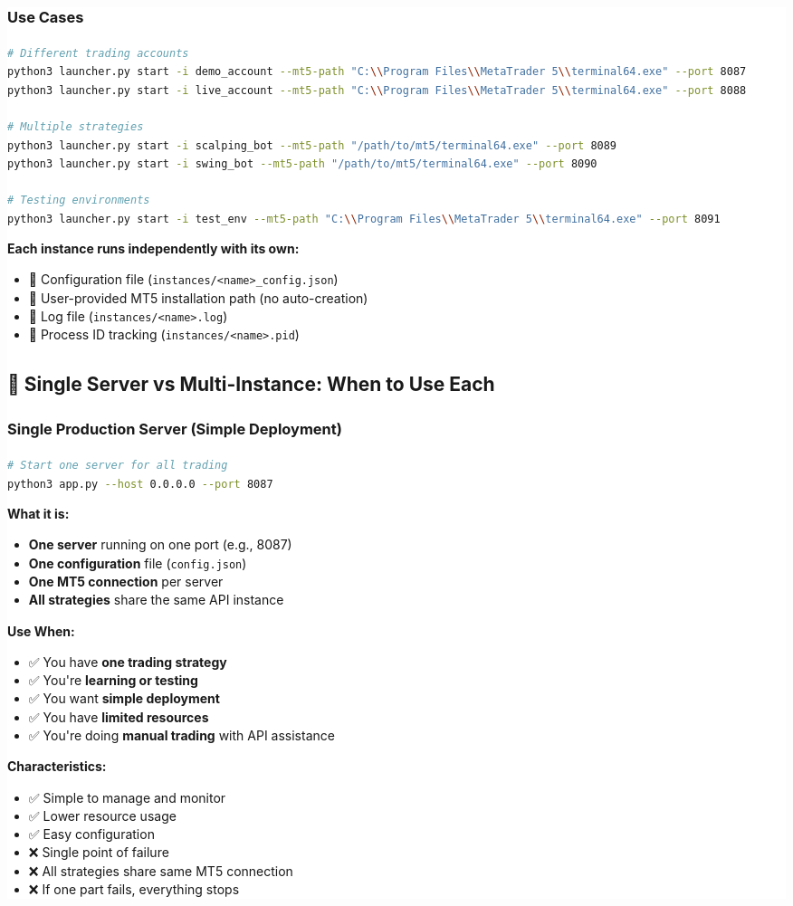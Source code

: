 ### Use Cases

```bash
# Different trading accounts
python3 launcher.py start -i demo_account --mt5-path "C:\\Program Files\\MetaTrader 5\\terminal64.exe" --port 8087
python3 launcher.py start -i live_account --mt5-path "C:\\Program Files\\MetaTrader 5\\terminal64.exe" --port 8088

# Multiple strategies
python3 launcher.py start -i scalping_bot --mt5-path "/path/to/mt5/terminal64.exe" --port 8089  
python3 launcher.py start -i swing_bot --mt5-path "/path/to/mt5/terminal64.exe" --port 8090

# Testing environments
python3 launcher.py start -i test_env --mt5-path "C:\\Program Files\\MetaTrader 5\\terminal64.exe" --port 8091
```

**Each instance runs independently with its own:**
- 🔧 Configuration file (`instances/<name>_config.json`)
- 📁 User-provided MT5 installation path (no auto-creation)
- 📝 Log file (`instances/<name>.log`)
- 🔢 Process ID tracking (`instances/<name>.pid`)

## 🚀 **Single Server vs Multi-Instance: When to Use Each**

### **Single Production Server** (Simple Deployment)
```bash
# Start one server for all trading
python3 app.py --host 0.0.0.0 --port 8087
```

**What it is:**
- **One server** running on one port (e.g., 8087)
- **One configuration** file (`config.json`)
- **One MT5 connection** per server
- **All strategies** share the same API instance

**Use When:**
- ✅ You have **one trading strategy**
- ✅ You're **learning or testing**
- ✅ You want **simple deployment**
- ✅ You have **limited resources**
- ✅ You're doing **manual trading** with API assistance

**Characteristics:**
- ✅ Simple to manage and monitor
- ✅ Lower resource usage
- ✅ Easy configuration
- ❌ Single point of failure
- ❌ All strategies share same MT5 connection
- ❌ If one part fails, everything stops
